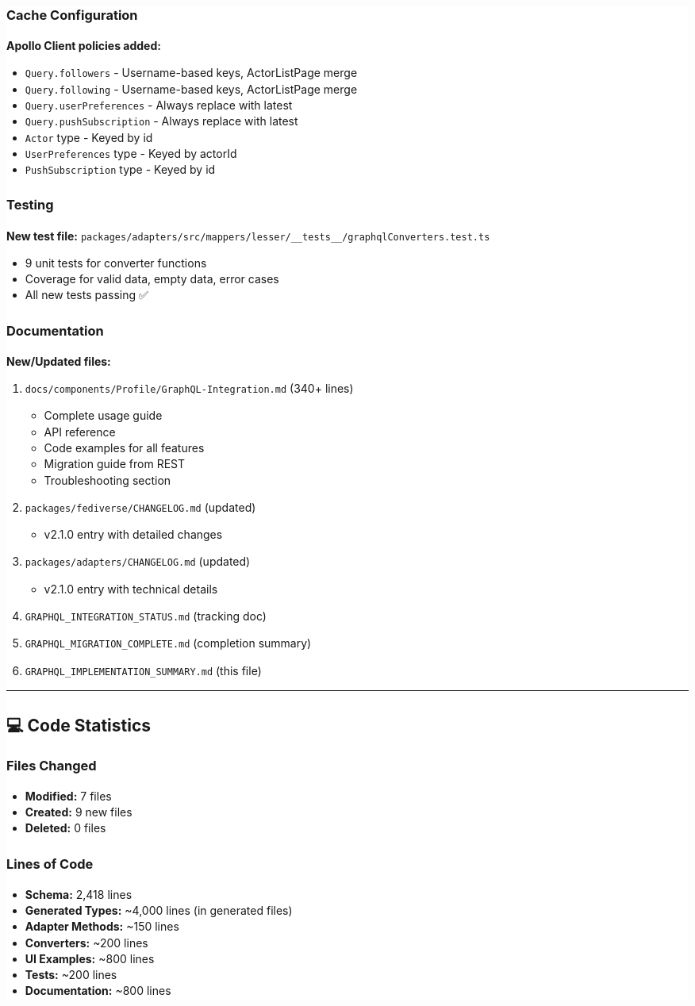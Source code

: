 ### Cache Configuration

**Apollo Client policies added:**
- `Query.followers` - Username-based keys, ActorListPage merge
- `Query.following` - Username-based keys, ActorListPage merge
- `Query.userPreferences` - Always replace with latest
- `Query.pushSubscription` - Always replace with latest
- `Actor` type - Keyed by id
- `UserPreferences` type - Keyed by actorId
- `PushSubscription` type - Keyed by id

### Testing

**New test file:** `packages/adapters/src/mappers/lesser/__tests__/graphqlConverters.test.ts`

- 9 unit tests for converter functions
- Coverage for valid data, empty data, error cases
- All new tests passing ✅

### Documentation

**New/Updated files:**
1. `docs/components/Profile/GraphQL-Integration.md` (340+ lines)
   - Complete usage guide
   - API reference
   - Code examples for all features
   - Migration guide from REST
   - Troubleshooting section

2. `packages/fediverse/CHANGELOG.md` (updated)
   - v2.1.0 entry with detailed changes

3. `packages/adapters/CHANGELOG.md` (updated)
   - v2.1.0 entry with technical details

4. `GRAPHQL_INTEGRATION_STATUS.md` (tracking doc)
5. `GRAPHQL_MIGRATION_COMPLETE.md` (completion summary)
6. `GRAPHQL_IMPLEMENTATION_SUMMARY.md` (this file)

---

## 💻 Code Statistics

### Files Changed
- **Modified:** 7 files
- **Created:** 9 new files
- **Deleted:** 0 files

### Lines of Code
- **Schema:** 2,418 lines
- **Generated Types:** ~4,000 lines (in generated files)
- **Adapter Methods:** ~150 lines
- **Converters:** ~200 lines
- **UI Examples:** ~800 lines
- **Tests:** ~200 lines
- **Documentation:** ~800 lines
